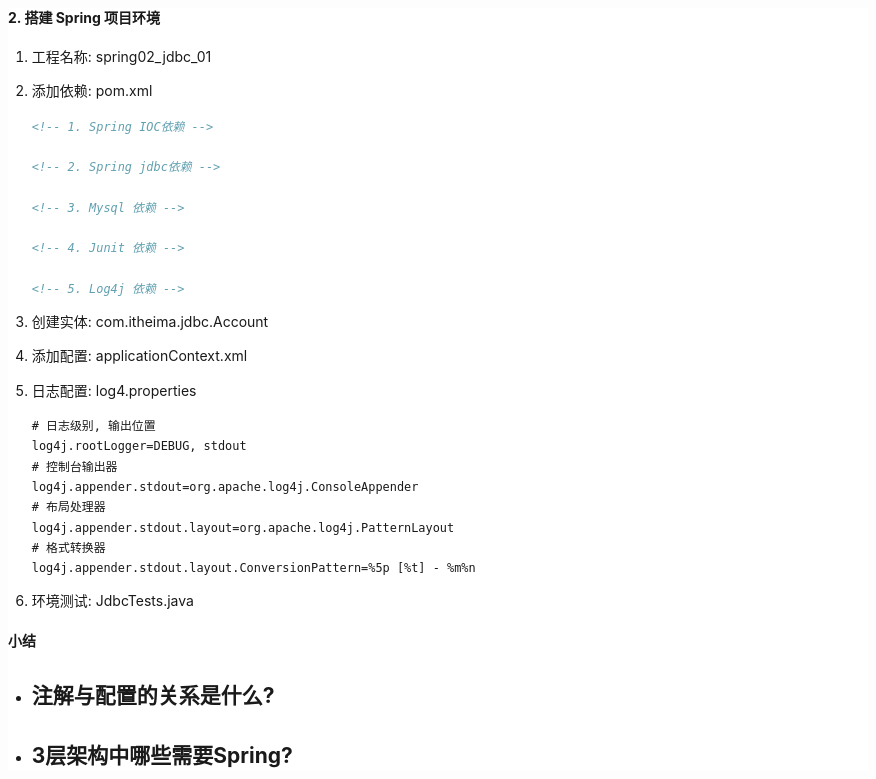 
#### 2. 搭建 Spring 项目环境

1. 工程名称: spring02_jdbc_01

2. 添加依赖: pom.xml

   ```xml
   <!-- 1. Spring IOC依赖 -->
   
   <!-- 2. Spring jdbc依赖 -->
   
   <!-- 3. Mysql 依赖 -->
   
   <!-- 4. Junit 依赖 -->
   
   <!-- 5. Log4j 依赖 -->
   ```

3. 创建实体: com.itheima.jdbc.Account

   ```java
   
   ```

4. 添加配置: applicationContext.xml

   ```xml
   
   ```

5. 日志配置: log4.properties

   ```properties
   # 日志级别, 输出位置
   log4j.rootLogger=DEBUG, stdout
   # 控制台输出器
   log4j.appender.stdout=org.apache.log4j.ConsoleAppender
   # 布局处理器
   log4j.appender.stdout.layout=org.apache.log4j.PatternLayout
   # 格式转换器
   log4j.appender.stdout.layout.ConversionPattern=%5p [%t] - %m%n
   ```
   
6. 环境测试: JdbcTests.java

   ```java
   
   ```



#### 小结

- 注解与配置的关系是什么?
  - 
- 3层架构中哪些需要Spring?
  - 

